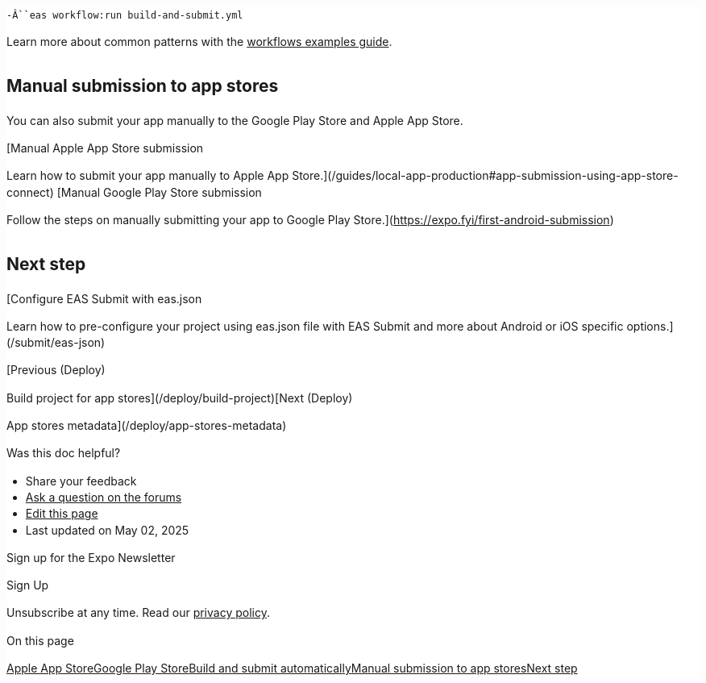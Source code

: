 `-Â``eas workflow:run build-and-submit.yml`

Learn more about common patterns with the [workflows examples guide](/eas/workflows/examples).

Manual submission to app stores
-------------------------------

You can also submit your app manually to the Google Play Store and Apple App Store.

[Manual Apple App Store submission

Learn how to submit your app manually to Apple App Store.](/guides/local-app-production#app-submission-using-app-store-connect)
[Manual Google Play Store submission

Follow the steps on manually submitting your app to Google Play Store.](https://expo.fyi/first-android-submission)

Next step
---------

[Configure EAS Submit with eas.json

Learn how to pre-configure your project using eas.json file with EAS Submit and more about Android or iOS specific options.](/submit/eas-json)

[Previous (Deploy)

Build project for app stores](/deploy/build-project)[Next (Deploy)

App stores metadata](/deploy/app-stores-metadata)

Was this doc helpful?

* Share your feedback
* [Ask a question on the forums](https://chat.expo.dev/)
* [Edit this page](https://github.com/expo/expo/edit/main/docs/pages/deploy/submit-to-app-stores.mdx)
* Last updated on May 02, 2025

Sign up for the Expo Newsletter

Sign Up

Unsubscribe at any time. Read our [privacy policy](https://expo.dev/privacy).

On this page

[Apple App Store](/deploy/submit-to-app-stores/#apple-app-store)[Google Play Store](/deploy/submit-to-app-stores/#google-play-store)[Build and submit automatically](/deploy/submit-to-app-stores/#build-and-submit-automatically)[Manual submission to app stores](/deploy/submit-to-app-stores/#manual-submission-to-app-stores)[Next step](/deploy/submit-to-app-stores/#next-step)
